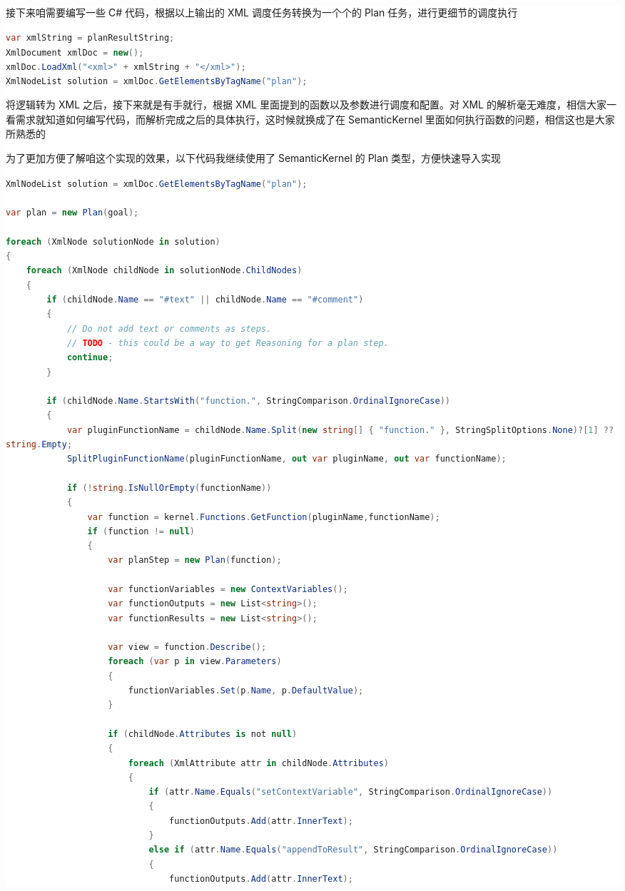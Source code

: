 接下来咱需要编写一些 C# 代码，根据以上输出的 XML 调度任务转换为一个个的 Plan 任务，进行更细节的调度执行

```csharp
var xmlString = planResultString;
XmlDocument xmlDoc = new();
xmlDoc.LoadXml("<xml>" + xmlString + "</xml>");
XmlNodeList solution = xmlDoc.GetElementsByTagName("plan");
```

将逻辑转为 XML 之后，接下来就是有手就行，根据 XML 里面提到的函数以及参数进行调度和配置。对 XML 的解析毫无难度，相信大家一看需求就知道如何编写代码，而解析完成之后的具体执行，这时候就换成了在 SemanticKernel 里面如何执行函数的问题，相信这也是大家所熟悉的

为了更加方便了解咱这个实现的效果，以下代码我继续使用了 SemanticKernel 的 Plan 类型，方便快速导入实现

```csharp
XmlNodeList solution = xmlDoc.GetElementsByTagName("plan");

var plan = new Plan(goal);

foreach (XmlNode solutionNode in solution)
{
    foreach (XmlNode childNode in solutionNode.ChildNodes)
    {
        if (childNode.Name == "#text" || childNode.Name == "#comment")
        {
            // Do not add text or comments as steps.
            // TODO - this could be a way to get Reasoning for a plan step.
            continue;
        }

        if (childNode.Name.StartsWith("function.", StringComparison.OrdinalIgnoreCase))
        {
            var pluginFunctionName = childNode.Name.Split(new string[] { "function." }, StringSplitOptions.None)?[1] ?? string.Empty;
            SplitPluginFunctionName(pluginFunctionName, out var pluginName, out var functionName);

            if (!string.IsNullOrEmpty(functionName))
            {
                var function = kernel.Functions.GetFunction(pluginName,functionName);
                if (function != null)
                {
                    var planStep = new Plan(function);

                    var functionVariables = new ContextVariables();
                    var functionOutputs = new List<string>();
                    var functionResults = new List<string>();

                    var view = function.Describe();
                    foreach (var p in view.Parameters)
                    {
                        functionVariables.Set(p.Name, p.DefaultValue);
                    }

                    if (childNode.Attributes is not null)
                    {
                        foreach (XmlAttribute attr in childNode.Attributes)
                        {
                            if (attr.Name.Equals("setContextVariable", StringComparison.OrdinalIgnoreCase))
                            {
                                functionOutputs.Add(attr.InnerText);
                            }
                            else if (attr.Name.Equals("appendToResult", StringComparison.OrdinalIgnoreCase))
                            {
                                functionOutputs.Add(attr.InnerText);
```